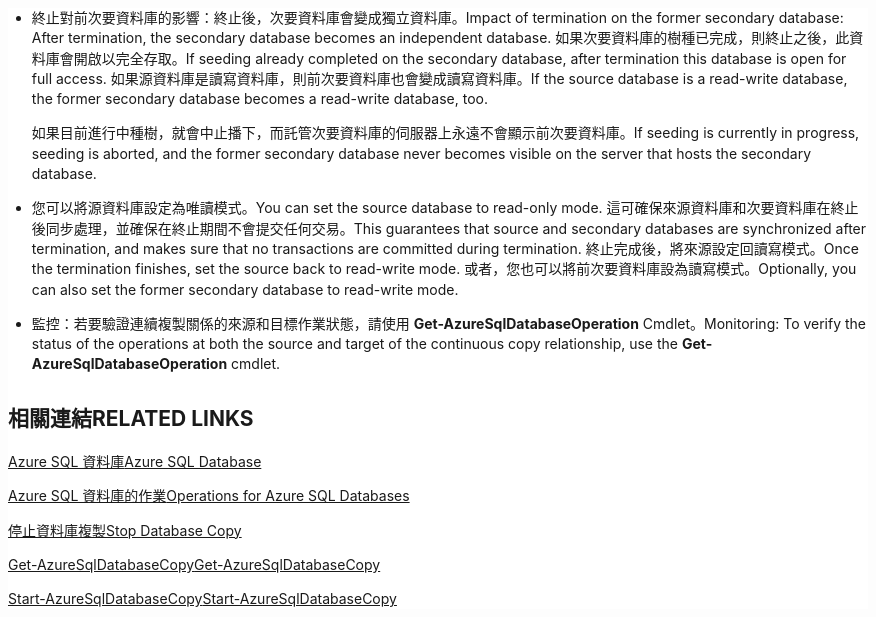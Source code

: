 * <span data-ttu-id="f4a04-170">終止對前次要資料庫的影響：終止後，次要資料庫會變成獨立資料庫。</span><span class="sxs-lookup"><span data-stu-id="f4a04-170">Impact of termination on the former secondary database: After termination, the secondary database becomes an independent database.</span></span> <span data-ttu-id="f4a04-171">如果次要資料庫的樹種已完成，則終止之後，此資料庫會開啟以完全存取。</span><span class="sxs-lookup"><span data-stu-id="f4a04-171">If seeding already completed on the secondary database, after termination this database is open for full access.</span></span> <span data-ttu-id="f4a04-172">如果源資料庫是讀寫資料庫，則前次要資料庫也會變成讀寫資料庫。</span><span class="sxs-lookup"><span data-stu-id="f4a04-172">If the source database is a read-write database, the former secondary database becomes a read-write database, too.</span></span>

  <span data-ttu-id="f4a04-173">如果目前進行中種樹，就會中止播下，而託管次要資料庫的伺服器上永遠不會顯示前次要資料庫。</span><span class="sxs-lookup"><span data-stu-id="f4a04-173">If seeding is currently in progress, seeding is aborted, and the former secondary database never becomes visible on the server that hosts the secondary database.</span></span>

* <span data-ttu-id="f4a04-174">您可以將源資料庫設定為唯讀模式。</span><span class="sxs-lookup"><span data-stu-id="f4a04-174">You can set the source database to read-only mode.</span></span> <span data-ttu-id="f4a04-175">這可確保來源資料庫和次要資料庫在終止後同步處理，並確保在終止期間不會提交任何交易。</span><span class="sxs-lookup"><span data-stu-id="f4a04-175">This guarantees that source and secondary databases are synchronized after termination, and makes sure that no transactions are committed during termination.</span></span> <span data-ttu-id="f4a04-176">終止完成後，將來源設定回讀寫模式。</span><span class="sxs-lookup"><span data-stu-id="f4a04-176">Once the termination finishes, set the source back to read-write mode.</span></span> <span data-ttu-id="f4a04-177">或者，您也可以將前次要資料庫設為讀寫模式。</span><span class="sxs-lookup"><span data-stu-id="f4a04-177">Optionally, you can also set the former secondary database to read-write mode.</span></span>
* <span data-ttu-id="f4a04-178">監控：若要驗證連續複製關係的來源和目標作業狀態，請使用 **Get-AzureSqlDatabaseOperation** Cmdlet。</span><span class="sxs-lookup"><span data-stu-id="f4a04-178">Monitoring: To verify the status of the operations at both the source and target of the continuous copy relationship, use the **Get-AzureSqlDatabaseOperation** cmdlet.</span></span>

## <span data-ttu-id="f4a04-179">相關連結</span><span class="sxs-lookup"><span data-stu-id="f4a04-179">RELATED LINKS</span></span>

[<span data-ttu-id="f4a04-180">Azure SQL 資料庫</span><span class="sxs-lookup"><span data-stu-id="f4a04-180">Azure SQL Database</span></span>](https://azure.microsoft.com/en-us/services/sql-database/)

[<span data-ttu-id="f4a04-181">Azure SQL 資料庫的作業</span><span class="sxs-lookup"><span data-stu-id="f4a04-181">Operations for Azure SQL Databases</span></span>](https://msdn.microsoft.com/en-us/library/azure/dn505719.aspx)

[<span data-ttu-id="f4a04-182">停止資料庫複製</span><span class="sxs-lookup"><span data-stu-id="f4a04-182">Stop Database Copy</span></span>](https://msdn.microsoft.com/en-us/library/dn509573.aspx)



[<span data-ttu-id="f4a04-183">Get-AzureSqlDatabaseCopy</span><span class="sxs-lookup"><span data-stu-id="f4a04-183">Get-AzureSqlDatabaseCopy</span></span>](./Get-AzureSqlDatabaseCopy.md)

[<span data-ttu-id="f4a04-184">Start-AzureSqlDatabaseCopy</span><span class="sxs-lookup"><span data-stu-id="f4a04-184">Start-AzureSqlDatabaseCopy</span></span>](./Start-AzureSqlDatabaseCopy.md)


